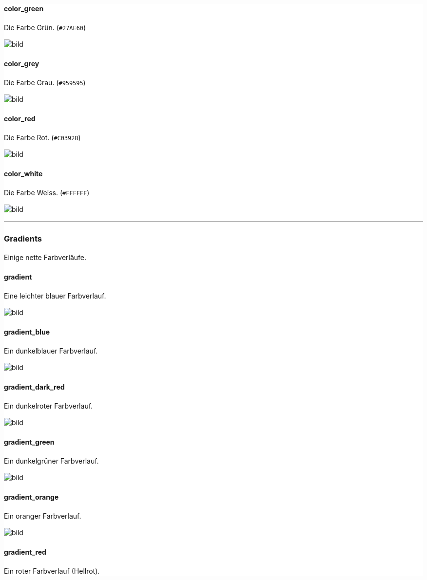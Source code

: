 #### color_green
Die Farbe Grün. (`#27AE60`)

![bild](https://purrbot.site/img/sfw/background/img/color_green.png)

#### color_grey
Die Farbe Grau. (`#959595`)

![bild](https://purrbot.site/img/sfw/background/img/color_grey.png)

#### color_red
Die Farbe Rot. (`#C0392B`)

![bild](https://purrbot.site/img/sfw/background/img/color_red.png)

#### color_white
Die Farbe Weiss. (`#FFFFFF`)

![bild](https://purrbot.site/img/sfw/background/img/color_white.png)

----
### Gradients
Einige nette Farbverläufe.

#### gradient
Eine leichter blauer Farbverlauf.

![bild](https://purrbot.site/img/sfw/background/img/gradient.png)

#### gradient_blue
Ein dunkelblauer Farbverlauf.

![bild](https://purrbot.site/img/sfw/background/img/gradient_blue.png)

#### gradient_dark_red
Ein dunkelroter Farbverlauf.

![bild](https://purrbot.site/img/sfw/background/img/gradient_dark_red.png)

#### gradient_green
Ein dunkelgrüner Farbverlauf.

![bild](https://purrbot.site/img/sfw/background/img/gradient_green.png)

#### gradient_orange
Ein oranger Farbverlauf.

![bild](https://purrbot.site/img/sfw/background/img/gradient_orange.png)

#### gradient_red
Ein roter Farbverlauf (Hellrot).
